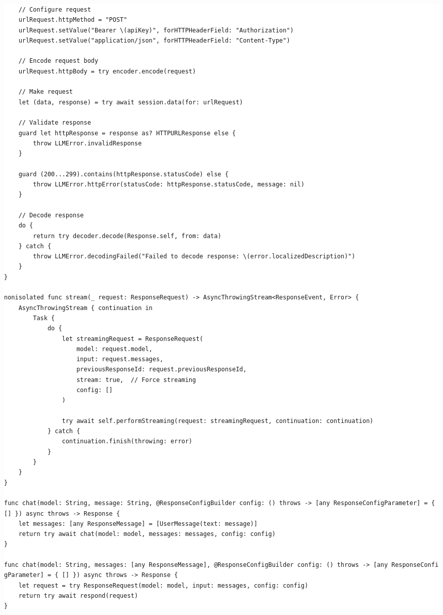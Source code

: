         // Configure request
        urlRequest.httpMethod = "POST"
        urlRequest.setValue("Bearer \(apiKey)", forHTTPHeaderField: "Authorization")
        urlRequest.setValue("application/json", forHTTPHeaderField: "Content-Type")

        // Encode request body
        urlRequest.httpBody = try encoder.encode(request)

        // Make request
        let (data, response) = try await session.data(for: urlRequest)

        // Validate response
        guard let httpResponse = response as? HTTPURLResponse else {
            throw LLMError.invalidResponse
        }

        guard (200...299).contains(httpResponse.statusCode) else {
            throw LLMError.httpError(statusCode: httpResponse.statusCode, message: nil)
        }

        // Decode response
        do {
            return try decoder.decode(Response.self, from: data)
        } catch {
            throw LLMError.decodingFailed("Failed to decode response: \(error.localizedDescription)")
        }
    }

    nonisolated func stream(_ request: ResponseRequest) -> AsyncThrowingStream<ResponseEvent, Error> {
        AsyncThrowingStream { continuation in
            Task {
                do {
                    let streamingRequest = ResponseRequest(
                        model: request.model,
                        input: request.messages,
                        previousResponseId: request.previousResponseId,
                        stream: true,  // Force streaming
                        config: []
                    )

                    try await self.performStreaming(request: streamingRequest, continuation: continuation)
                } catch {
                    continuation.finish(throwing: error)
                }
            }
        }
    }

    func chat(model: String, message: String, @ResponseConfigBuilder config: () throws -> [any ResponseConfigParameter] = { [] }) async throws -> Response {
        let messages: [any ResponseMessage] = [UserMessage(text: message)]
        return try await chat(model: model, messages: messages, config: config)
    }

    func chat(model: String, messages: [any ResponseMessage], @ResponseConfigBuilder config: () throws -> [any ResponseConfigParameter] = { [] }) async throws -> Response {
        let request = try ResponseRequest(model: model, input: messages, config: config)
        return try await respond(request)
    }
